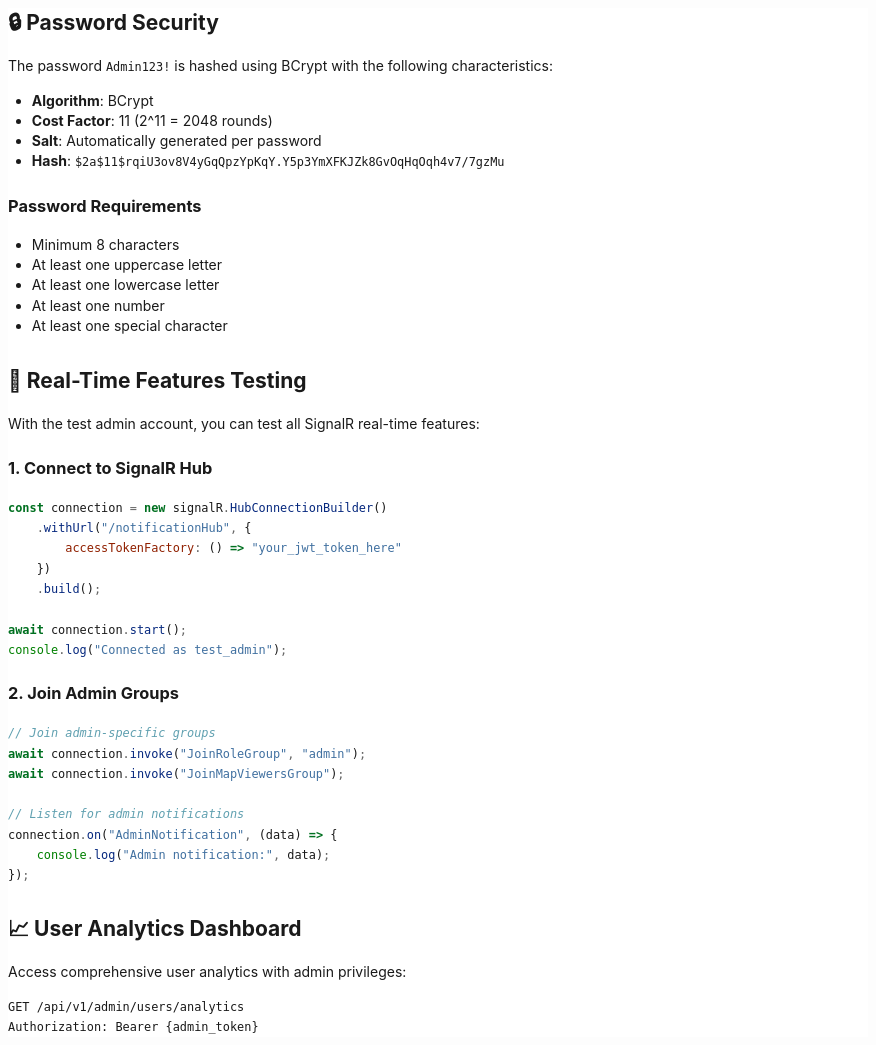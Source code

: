 ## 🔒 Password Security

The password `Admin123!` is hashed using BCrypt with the following characteristics:
- **Algorithm**: BCrypt
- **Cost Factor**: 11 (2^11 = 2048 rounds)
- **Salt**: Automatically generated per password
- **Hash**: `$2a$11$rqiU3ov8V4yGqQpzYpKqY.Y5p3YmXFKJZk8GvOqHqOqh4v7/7gzMu`

### Password Requirements
- Minimum 8 characters
- At least one uppercase letter
- At least one lowercase letter  
- At least one number
- At least one special character

## 🎯 Real-Time Features Testing

With the test admin account, you can test all SignalR real-time features:

### 1. Connect to SignalR Hub
```javascript
const connection = new signalR.HubConnectionBuilder()
    .withUrl("/notificationHub", {
        accessTokenFactory: () => "your_jwt_token_here"
    })
    .build();

await connection.start();
console.log("Connected as test_admin");
```

### 2. Join Admin Groups
```javascript
// Join admin-specific groups
await connection.invoke("JoinRoleGroup", "admin");
await connection.invoke("JoinMapViewersGroup");

// Listen for admin notifications
connection.on("AdminNotification", (data) => {
    console.log("Admin notification:", data);
});
```

## 📈 User Analytics Dashboard

Access comprehensive user analytics with admin privileges:

```http
GET /api/v1/admin/users/analytics
Authorization: Bearer {admin_token}
```
